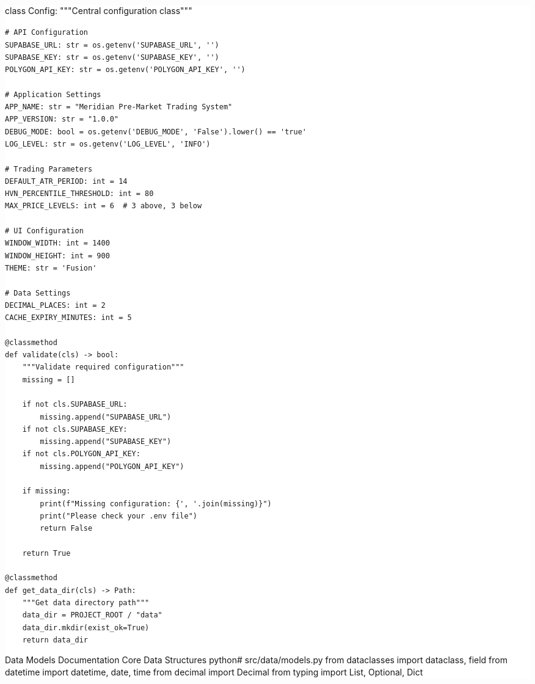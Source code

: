 class Config:
    """Central configuration class"""
    
    # API Configuration
    SUPABASE_URL: str = os.getenv('SUPABASE_URL', '')
    SUPABASE_KEY: str = os.getenv('SUPABASE_KEY', '')
    POLYGON_API_KEY: str = os.getenv('POLYGON_API_KEY', '')
    
    # Application Settings
    APP_NAME: str = "Meridian Pre-Market Trading System"
    APP_VERSION: str = "1.0.0"
    DEBUG_MODE: bool = os.getenv('DEBUG_MODE', 'False').lower() == 'true'
    LOG_LEVEL: str = os.getenv('LOG_LEVEL', 'INFO')
    
    # Trading Parameters
    DEFAULT_ATR_PERIOD: int = 14
    HVN_PERCENTILE_THRESHOLD: int = 80
    MAX_PRICE_LEVELS: int = 6  # 3 above, 3 below
    
    # UI Configuration
    WINDOW_WIDTH: int = 1400
    WINDOW_HEIGHT: int = 900
    THEME: str = 'Fusion'
    
    # Data Settings
    DECIMAL_PLACES: int = 2
    CACHE_EXPIRY_MINUTES: int = 5
    
    @classmethod
    def validate(cls) -> bool:
        """Validate required configuration"""
        missing = []
        
        if not cls.SUPABASE_URL:
            missing.append("SUPABASE_URL")
        if not cls.SUPABASE_KEY:
            missing.append("SUPABASE_KEY")
        if not cls.POLYGON_API_KEY:
            missing.append("POLYGON_API_KEY")
            
        if missing:
            print(f"Missing configuration: {', '.join(missing)}")
            print("Please check your .env file")
            return False
            
        return True
    
    @classmethod
    def get_data_dir(cls) -> Path:
        """Get data directory path"""
        data_dir = PROJECT_ROOT / "data"
        data_dir.mkdir(exist_ok=True)
        return data_dir
Data Models Documentation
Core Data Structures
python# src/data/models.py
from dataclasses import dataclass, field
from datetime import datetime, date, time
from decimal import Decimal
from typing import List, Optional, Dict